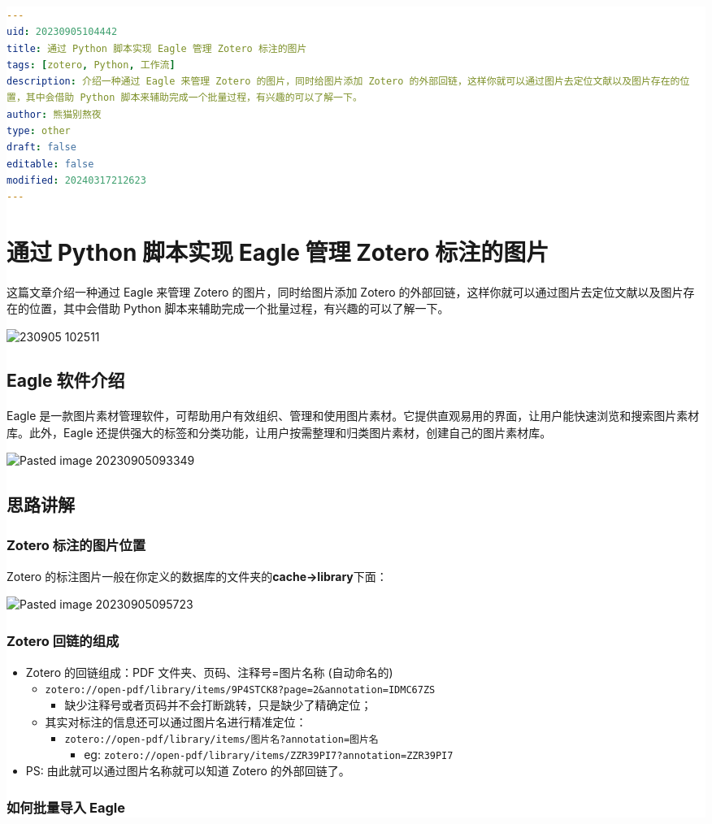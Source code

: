 ```yaml
---
uid: 20230905104442
title: 通过 Python 脚本实现 Eagle 管理 Zotero 标注的图片
tags: [zotero, Python, 工作流]
description: 介绍一种通过 Eagle 来管理 Zotero 的图片，同时给图片添加 Zotero 的外部回链，这样你就可以通过图片去定位文献以及图片存在的位置，其中会借助 Python 脚本来辅助完成一个批量过程，有兴趣的可以了解一下。
author: 熊猫别熬夜
type: other
draft: false
editable: false
modified: 20240317212623
---
```


# 通过 Python 脚本实现 Eagle 管理 Zotero 标注的图片

这篇文章介绍一种通过 Eagle 来管理 Zotero 的图片，同时给图片添加 Zotero 的外部回链，这样你就可以通过图片去定位文献以及图片存在的位置，其中会借助 Python 脚本来辅助完成一个批量过程，有兴趣的可以了解一下。

![230905 102511](https://cdn.pkmer.cn/images/202309162158309.gif)

## Eagle 软件介绍

Eagle 是一款图片素材管理软件，可帮助用户有效组织、管理和使用图片素材。它提供直观易用的界面，让用户能快速浏览和搜索图片素材库。此外，Eagle 还提供强大的标签和分类功能，让用户按需整理和归类图片素材，创建自己的图片素材库。

![Pasted image 20230905093349](https://cdn.pkmer.cn/images/202309162158658.png!pkmer)

## 思路讲解

### Zotero 标注的图片位置

Zotero 的标注图片一般在你定义的数据库的文件夹的**cache->library**下面：

![Pasted image 20230905095723](https://cdn.pkmer.cn/images/202309162158177.png!pkmer)

### Zotero 回链的组成

- Zotero 的回链组成：PDF 文件夹、页码、注释号=图片名称 (自动命名的)
	- `zotero://open-pdf/library/items/9P4STCK8?page=2&annotation=IDMC67ZS`
		- 缺少注释号或者页码并不会打断跳转，只是缺少了精确定位；
	- 其实对标注的信息还可以通过图片名进行精准定位：
		- `zotero://open-pdf/library/items/图片名?annotation=图片名`
			- eg: `zotero://open-pdf/library/items/ZZR39PI7?annotation=ZZR39PI7`
- PS: 由此就可以通过图片名称就可以知道 Zotero 的外部回链了。

### 如何批量导入 Eagle
